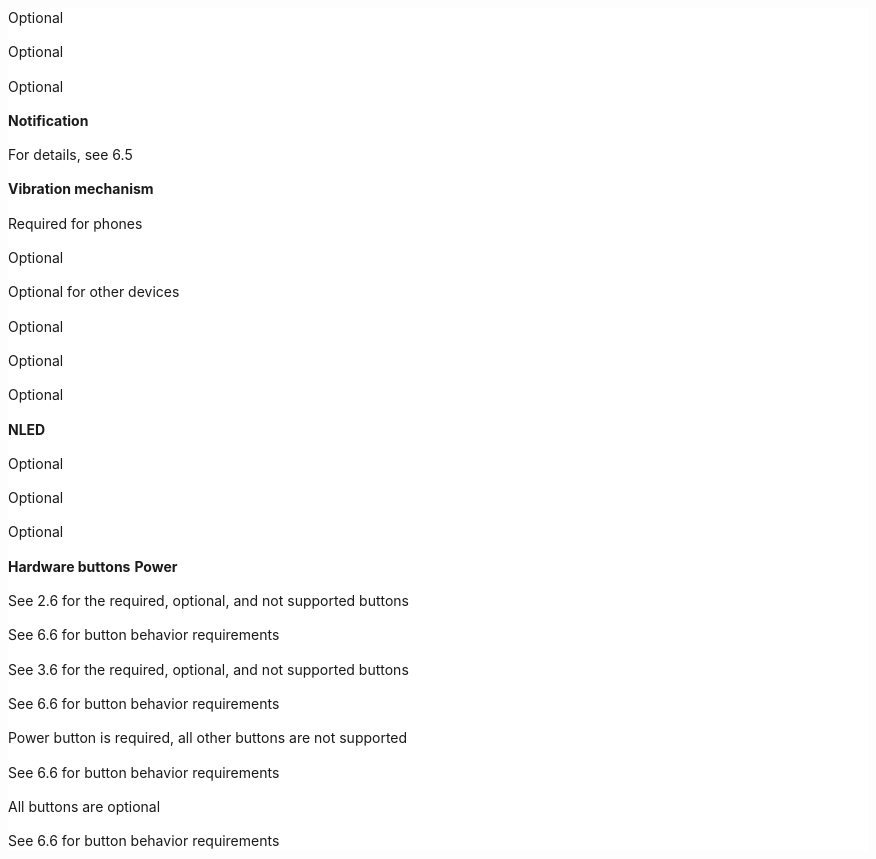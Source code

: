 <p>Optional</p>
</td>
<td>
<p>Optional</p>
</td>
<td>
<p>Optional</p>
</td>
</tr>
<tr>
<td rowspan="2"><b>Notification</b><p>For details, see 6.5
</p>
</td>
<td><b>Vibration mechanism</b></td>
<td>
<p>Required for phones</p>
<p>Optional</p>
<p>Optional for other devices
</p>
</td>
<td>
<p>Optional</p>
</td>
<td>
<p>Optional</p>
</td>
<td>
<p>Optional</p>
</td>
</tr>
<tr>
<td><b>NLED</b></td>
<td></td>
<td>
<p>Optional</p>
</td>
<td>
<p>Optional</p>
</td>
<td>
<p>Optional</p>
</td>
</tr>
<tr>
<td rowspan="6"><b>Hardware buttons</b></td>
<td><b>Power</b></td>
<td rowspan="6">
<p>See 2.6 for the required, optional, and not supported buttons</p>
<p>See 6.6 for button behavior requirements
</p>
</td>
<td rowspan="6">
<p>See 3.6 for the required, optional, and not supported buttons</p>
<p>See 6.6 for button behavior requirements</p>
</td>
<td rowspan="6">
<p>Power button is required, all other buttons are not supported</p>
<p>See 6.6 for button behavior requirements</p>
</td>
<td rowspan="6">
<p>All buttons are optional</p>
<p>See 6.6 for button behavior requirements
</p>
</td>